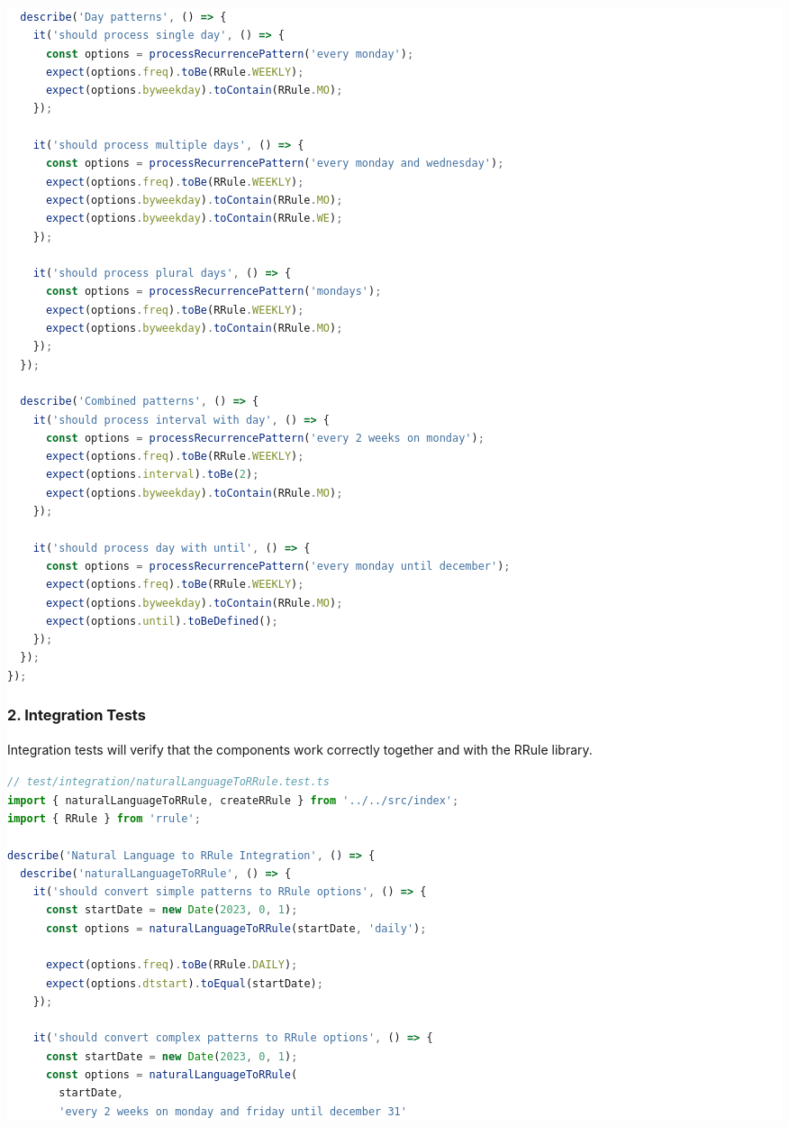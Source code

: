 ```typescript
  describe('Day patterns', () => {
    it('should process single day', () => {
      const options = processRecurrencePattern('every monday');
      expect(options.freq).toBe(RRule.WEEKLY);
      expect(options.byweekday).toContain(RRule.MO);
    });
    
    it('should process multiple days', () => {
      const options = processRecurrencePattern('every monday and wednesday');
      expect(options.freq).toBe(RRule.WEEKLY);
      expect(options.byweekday).toContain(RRule.MO);
      expect(options.byweekday).toContain(RRule.WE);
    });
    
    it('should process plural days', () => {
      const options = processRecurrencePattern('mondays');
      expect(options.freq).toBe(RRule.WEEKLY);
      expect(options.byweekday).toContain(RRule.MO);
    });
  });
  
  describe('Combined patterns', () => {
    it('should process interval with day', () => {
      const options = processRecurrencePattern('every 2 weeks on monday');
      expect(options.freq).toBe(RRule.WEEKLY);
      expect(options.interval).toBe(2);
      expect(options.byweekday).toContain(RRule.MO);
    });
    
    it('should process day with until', () => {
      const options = processRecurrencePattern('every monday until december');
      expect(options.freq).toBe(RRule.WEEKLY);
      expect(options.byweekday).toContain(RRule.MO);
      expect(options.until).toBeDefined();
    });
  });
});
```

### 2. Integration Tests

Integration tests will verify that the components work correctly together and with the RRule library.

```typescript
// test/integration/naturalLanguageToRRule.test.ts
import { naturalLanguageToRRule, createRRule } from '../../src/index';
import { RRule } from 'rrule';

describe('Natural Language to RRule Integration', () => {
  describe('naturalLanguageToRRule', () => {
    it('should convert simple patterns to RRule options', () => {
      const startDate = new Date(2023, 0, 1);
      const options = naturalLanguageToRRule(startDate, 'daily');
      
      expect(options.freq).toBe(RRule.DAILY);
      expect(options.dtstart).toEqual(startDate);
    });
    
    it('should convert complex patterns to RRule options', () => {
      const startDate = new Date(2023, 0, 1);
      const options = naturalLanguageToRRule(
        startDate, 
        'every 2 weeks on monday and friday until december 31'
```